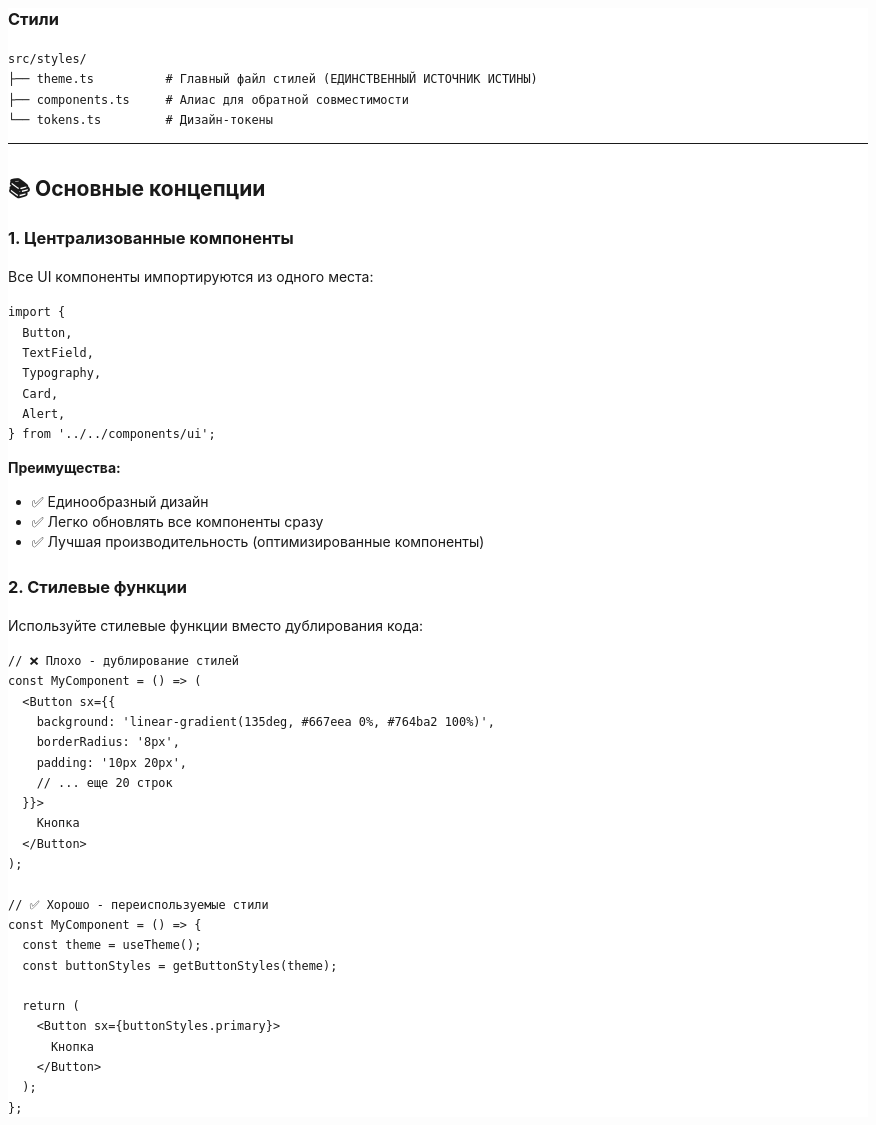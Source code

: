 ### Стили

```
src/styles/
├── theme.ts          # Главный файл стилей (ЕДИНСТВЕННЫЙ ИСТОЧНИК ИСТИНЫ)
├── components.ts     # Алиас для обратной совместимости
└── tokens.ts         # Дизайн-токены
```

---

## 📚 Основные концепции

### 1. Централизованные компоненты

Все UI компоненты импортируются из одного места:

```tsx
import {
  Button,
  TextField,
  Typography,
  Card,
  Alert,
} from '../../components/ui';
```

**Преимущества:**
- ✅ Единообразный дизайн
- ✅ Легко обновлять все компоненты сразу
- ✅ Лучшая производительность (оптимизированные компоненты)

### 2. Стилевые функции

Используйте стилевые функции вместо дублирования кода:

```tsx
// ❌ Плохо - дублирование стилей
const MyComponent = () => (
  <Button sx={{
    background: 'linear-gradient(135deg, #667eea 0%, #764ba2 100%)',
    borderRadius: '8px',
    padding: '10px 20px',
    // ... еще 20 строк
  }}>
    Кнопка
  </Button>
);

// ✅ Хорошо - переиспользуемые стили
const MyComponent = () => {
  const theme = useTheme();
  const buttonStyles = getButtonStyles(theme);
  
  return (
    <Button sx={buttonStyles.primary}>
      Кнопка
    </Button>
  );
};
```
